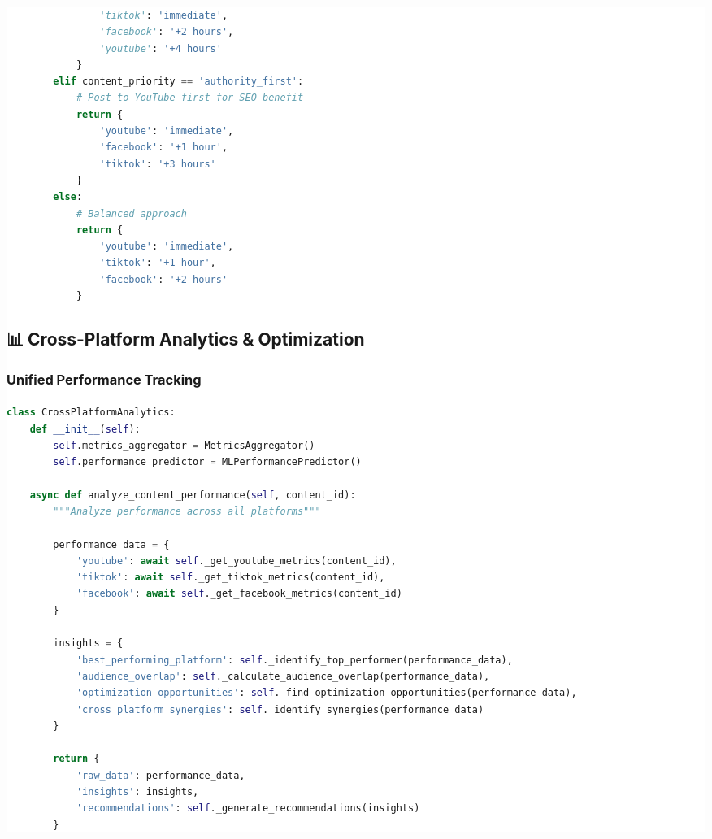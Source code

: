 ```python
                'tiktok': 'immediate',
                'facebook': '+2 hours', 
                'youtube': '+4 hours'
            }
        elif content_priority == 'authority_first':
            # Post to YouTube first for SEO benefit
            return {
                'youtube': 'immediate',
                'facebook': '+1 hour',
                'tiktok': '+3 hours' 
            }
        else:
            # Balanced approach
            return {
                'youtube': 'immediate',
                'tiktok': '+1 hour',
                'facebook': '+2 hours'
            }
```

## 📊 **Cross-Platform Analytics & Optimization**

### Unified Performance Tracking
```python
class CrossPlatformAnalytics:
    def __init__(self):
        self.metrics_aggregator = MetricsAggregator()
        self.performance_predictor = MLPerformancePredictor()
    
    async def analyze_content_performance(self, content_id):
        """Analyze performance across all platforms"""
        
        performance_data = {
            'youtube': await self._get_youtube_metrics(content_id),
            'tiktok': await self._get_tiktok_metrics(content_id),  
            'facebook': await self._get_facebook_metrics(content_id)
        }
        
        insights = {
            'best_performing_platform': self._identify_top_performer(performance_data),
            'audience_overlap': self._calculate_audience_overlap(performance_data),
            'optimization_opportunities': self._find_optimization_opportunities(performance_data),
            'cross_platform_synergies': self._identify_synergies(performance_data)
        }
        
        return {
            'raw_data': performance_data,
            'insights': insights,
            'recommendations': self._generate_recommendations(insights)
        }
```
